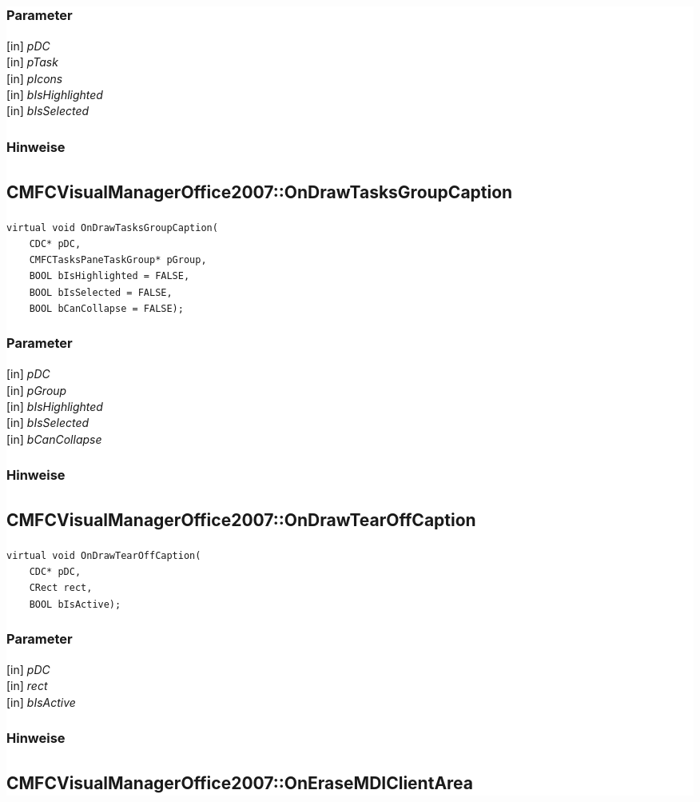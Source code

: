 ### <a name="parameters"></a>Parameter

[in] *pDC*<br/>
[in] *pTask*<br/>
[in] *pIcons*<br/>
[in] *bIsHighlighted*<br/>
[in] *bIsSelected*<br/>

### <a name="remarks"></a>Hinweise

##  <a name="ondrawtasksgroupcaption"></a>  CMFCVisualManagerOffice2007::OnDrawTasksGroupCaption

```
virtual void OnDrawTasksGroupCaption(
    CDC* pDC,
    CMFCTasksPaneTaskGroup* pGroup,
    BOOL bIsHighlighted = FALSE,
    BOOL bIsSelected = FALSE,
    BOOL bCanCollapse = FALSE);
```

### <a name="parameters"></a>Parameter

[in] *pDC*<br/>
[in] *pGroup*<br/>
[in] *bIsHighlighted*<br/>
[in] *bIsSelected*<br/>
[in] *bCanCollapse*<br/>

### <a name="remarks"></a>Hinweise

##  <a name="ondrawtearoffcaption"></a>  CMFCVisualManagerOffice2007::OnDrawTearOffCaption

```
virtual void OnDrawTearOffCaption(
    CDC* pDC,
    CRect rect,
    BOOL bIsActive);
```

### <a name="parameters"></a>Parameter

[in] *pDC*<br/>
[in] *rect*<br/>
[in] *bIsActive*<br/>

### <a name="remarks"></a>Hinweise

##  <a name="onerasemdiclientarea"></a>  CMFCVisualManagerOffice2007::OnEraseMDIClientArea
